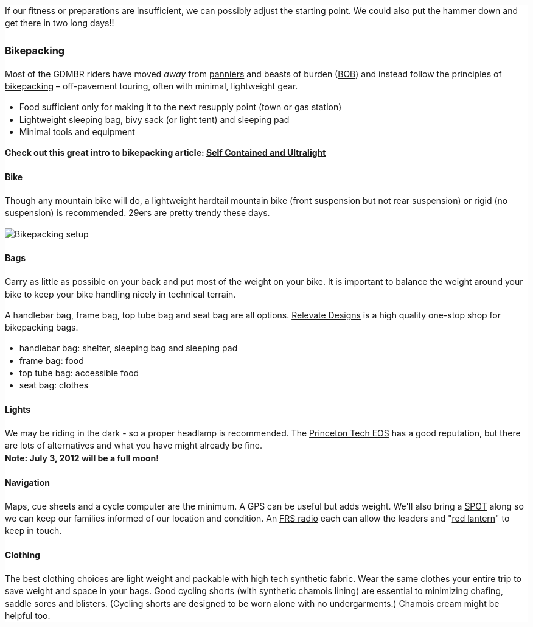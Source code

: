If our fitness or preparations are insufficient, we can possibly adjust the starting point.  We could also put the hammer down and get there in two long days!!

### Bikepacking
Most of the GDMBR riders have moved *away* from [panniers](http://en.wikipedia.org/wiki/Pannier) and beasts of burden ([BOB](http://www.bobgear.com/ibex)) and instead follow the principles of [bikepacking](http://adventurecycling.org/features/ultralight.cfm) – off-pavement touring, often with minimal, lightweight gear.

* Food sufficient only for making it to the next resupply point (town or gas station)
* Lightweight sleeping bag, bivy sack (or light tent) and sleeping pad
* Minimal tools and equipment

**Check out this great intro to bikepacking article:  [Self Contained and Ultralight](http://www.adventurecycling.org/resources/201012_Bikepackingarticle.pdf)**

#### Bike
Though any mountain bike will do, a lightweight hardtail mountain bike (front suspension but not rear suspension) or rigid (no suspension) is recommended. [29ers](http://en.wikipedia.org/wiki/29er_(bicycle)) are pretty trendy these days.

![Bikepacking setup](/images/6882239311_b4c1199072_b.jpg)


#### Bags
Carry as little as possible on your back and put most of the weight on your bike.  It is important to balance the weight around your bike to keep your bike handling nicely in technical terrain. 

A handlebar bag, frame bag, top tube bag and seat bag are all options.  [Relevate Designs](http://www.revelatedesigns.com) is a high quality one-stop shop for bikepacking bags.

 * handlebar bag: shelter, sleeping bag and sleeping pad
 * frame bag: food
 * top tube bag: accessible food
 * seat bag: clothes

#### Lights
We may be riding in the dark - so a proper headlamp is recommended.  The [Princeton Tech EOS](http://princetontec.com/?q=eos-bike) has a good reputation, but there are lots of alternatives and what you have might already be fine.  
**Note: July 3, 2012 will be a full moon!**

#### Navigation
Maps, cue sheets and a cycle computer are the minimum.  A GPS can be useful but adds weight.  We'll also bring a [SPOT](http://www.findmespot.ca/en/whousesspot/index.php?option=com_content&view=article&id=89&Itemid=38) along so we can keep our families informed of our location and condition.  An [FRS radio](http://en.wikipedia.org/wiki/Family_Radio_Service) each can allow the leaders and "[red lantern](http://en.wikipedia.org/wiki/Lanterne_rouge)" to keep in touch.

#### Clothing
The best clothing choices are light weight and packable with high tech synthetic fabric. Wear the same clothes your entire trip to save weight and space in your bags.  Good [cycling shorts](http://en.wikipedia.org/wiki/Cycling_shorts) (with synthetic chamois lining) are essential to minimizing chafing, saddle sores and blisters.  (Cycling shorts are designed to be worn alone with no undergarments.) [Chamois cream](http://www.bicycling.com/beginners/bikes-gear/8-great-chamois-creams) might be helpful too.  

